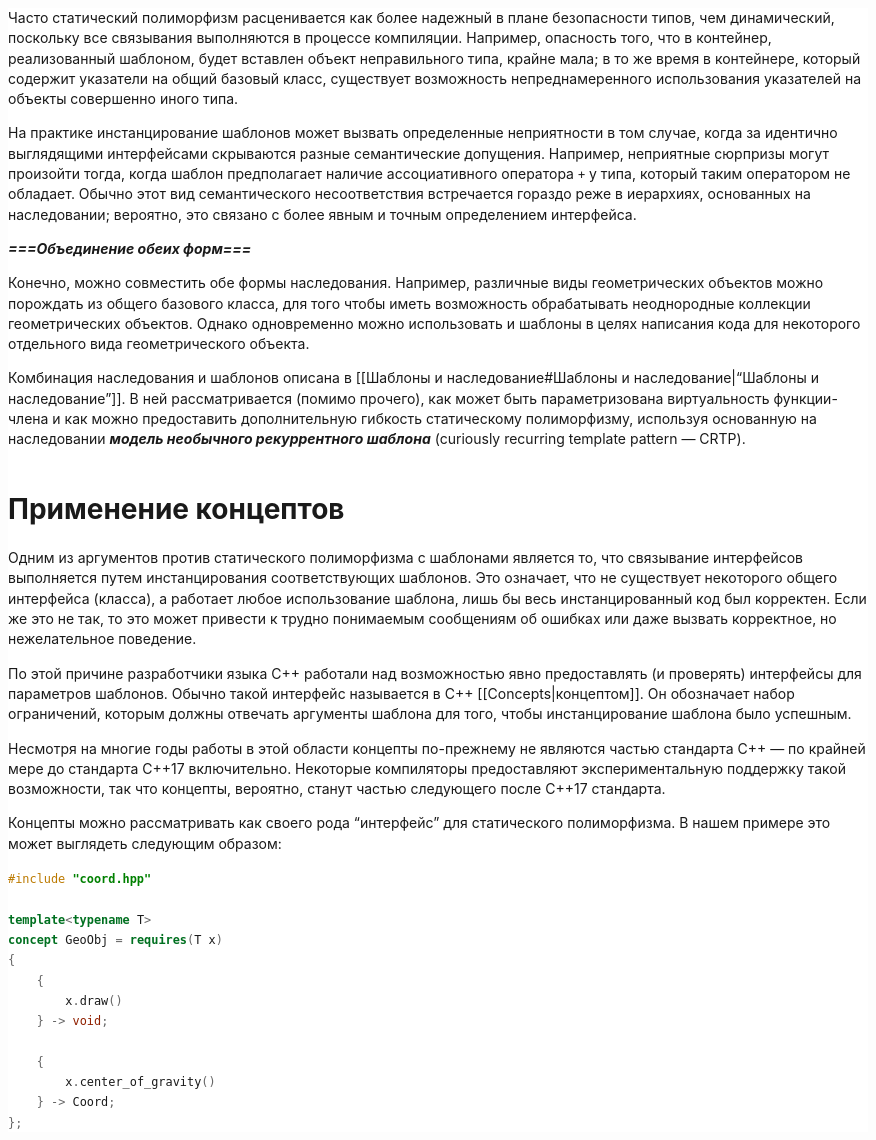 Часто статический полиморфизм расценивается как более надежный в плане безопасности типов, чем динамический, поскольку все связывания выполняются в процессе компиляции. Например, опасность того, что в контейнер, реализованный шаблоном, будет вставлен объект неправильного типа, крайне мала; в то же время в контейнере, который содержит указатели на общий базовый класс, существует возможность непреднамеренного использования указателей на объекты совершенно иного типа.

На практике инстанцирование шаблонов может вызвать определенные неприятности в том случае, когда за идентично выглядящими интерфейсами скрываются разные семантические допущения. Например, неприятные сюрпризы могут произойти тогда, когда шаблон предполагает наличие ассоциативного оператора `+` у типа, который таким оператором не обладает. Обычно этот вид семантического несоответствия встречается гораздо реже в иерархиях, основанных на наследовании; вероятно, это связано с более явным и точным определением интерфейса.

***===Объединение обеих форм===***

Конечно, можно совместить обе формы наследования. Например, различные виды геометрических объектов можно порождать из общего базового класса, для того чтобы иметь возможность обрабатывать неоднородные коллекции геометрических объектов. Однако одновременно можно использовать и шаблоны в целях написания кода для некоторого отдельного вида геометрического объекта.

Комбинация наследования и шаблонов описана в [[Шаблоны и наследование#Шаблоны и наследование|“Шаблоны и наследование”]]. В ней рассматривается (помимо прочего), как может быть параметризована виртуальность функции-члена и как можно предоставить дополнительную гибкость статическому полиморфизму, используя основанную на наследовании ***модель необычного рекуррентного шаблона*** (curiously recurring template pattern — CRTP).

# Применение концептов

Одним из аргументов против статического полиморфизма с шаблонами является то, что связывание интерфейсов выполняется путем инстанцирования соответствующих шаблонов. Это означает, что не существует некоторого общего интерфейса (класса), а работает любое использование шаблона, лишь бы весь инстанцированный код был корректен. Если же это не так, то это может привести к трудно понимаемым сообщениям об ошибках или даже вызвать корректное, но нежелательное поведение.

По этой причине разработчики языка C++ работали над возможностью явно предоставлять (и проверять) интерфейсы для параметров шаблонов. Обычно такой интерфейс называется в C++ [[Concepts|концептом]]. Он обозначает набор ограничений, которым должны отвечать аргументы шаблона для того, чтобы инстанцирование шаблона было успешным.

Несмотря на многие годы работы в этой области концепты по-прежнему не являются частью стандарта C++ — по крайней мере до стандарта C++17 включительно. Некоторые компиляторы предоставляют экспериментальную поддержку такой возможности, так что концепты, вероятно, станут частью следующего после C++17 стандарта.

Концепты можно рассматривать как своего рода “интерфейс” для статического полиморфизма. В нашем примере это может выглядеть следующим образом:
```c++
#include "coord.hpp"

template<typename T>
concept GeoObj = requires(T x)
{
	{
		x.draw() 
	} -> void;
	
	{
		x.center_of_gravity()
	} -> Coord;
};
```
